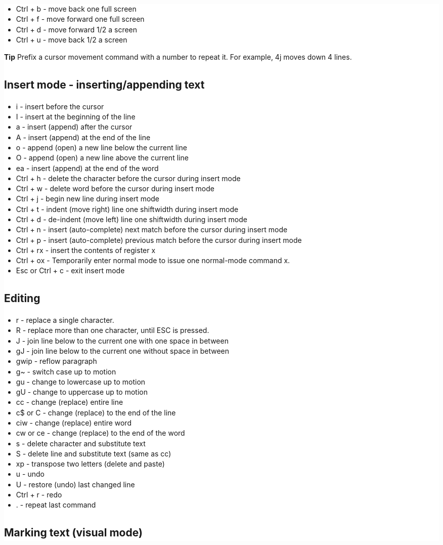 *   Ctrl + b - move back one full screen
*   Ctrl + f - move forward one full screen
*   Ctrl + d - move forward 1/2 a screen
*   Ctrl + u - move back 1/2 a screen

**Tip** Prefix a cursor movement command with a number to repeat it. For example, 4j moves down 4 lines.

Insert mode - inserting/appending text
--------------------------------------

*   i - insert before the cursor
*   I - insert at the beginning of the line
*   a - insert (append) after the cursor
*   A - insert (append) at the end of the line
*   o - append (open) a new line below the current line
*   O - append (open) a new line above the current line
*   ea - insert (append) at the end of the word
*   Ctrl + h - delete the character before the cursor during insert mode
*   Ctrl + w - delete word before the cursor during insert mode
*   Ctrl + j - begin new line during insert mode
*   Ctrl + t - indent (move right) line one shiftwidth during insert mode
*   Ctrl + d - de-indent (move left) line one shiftwidth during insert mode
*   Ctrl + n - insert (auto-complete) next match before the cursor during insert mode
*   Ctrl + p - insert (auto-complete) previous match before the cursor during insert mode
*   Ctrl + rx - insert the contents of register x
*   Ctrl + ox - Temporarily enter normal mode to issue one normal-mode command x.
*   Esc or Ctrl + c - exit insert mode

Editing
-------

*   r - replace a single character.
*   R - replace more than one character, until ESC is pressed.
*   J - join line below to the current one with one space in between
*   gJ - join line below to the current one without space in between
*   gwip - reflow paragraph
*   g~ - switch case up to motion
*   gu - change to lowercase up to motion
*   gU - change to uppercase up to motion
*   cc - change (replace) entire line
*   c$ or C - change (replace) to the end of the line
*   ciw - change (replace) entire word
*   cw or ce - change (replace) to the end of the word
*   s - delete character and substitute text
*   S - delete line and substitute text (same as cc)
*   xp - transpose two letters (delete and paste)
*   u - undo
*   U - restore (undo) last changed line
*   Ctrl + r - redo
*   . - repeat last command

Marking text (visual mode)
--------------------------
